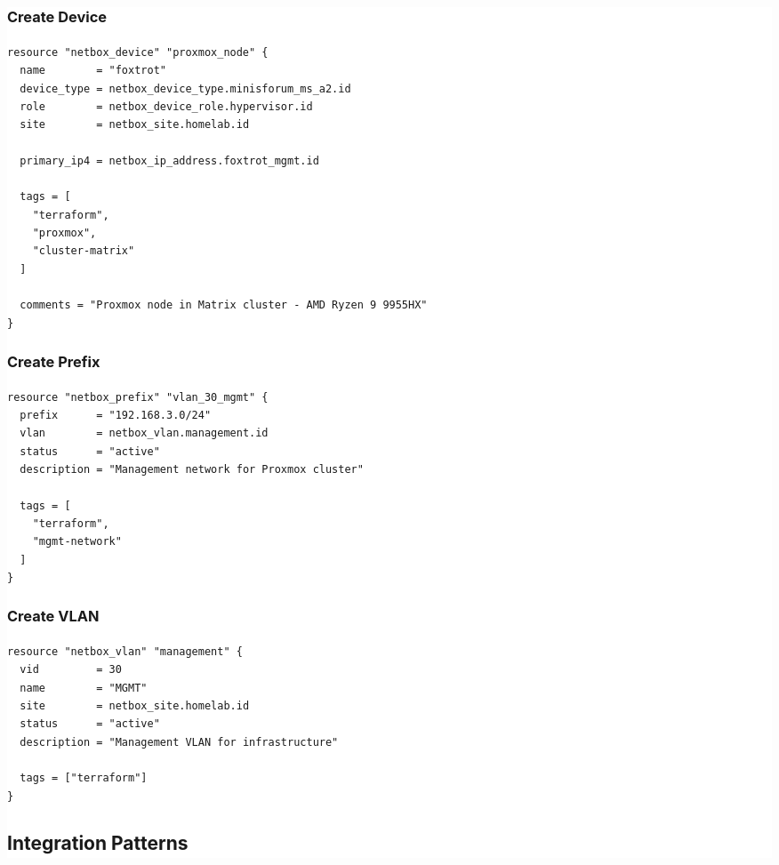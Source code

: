 ### Create Device

```hcl
resource "netbox_device" "proxmox_node" {
  name        = "foxtrot"
  device_type = netbox_device_type.minisforum_ms_a2.id
  role        = netbox_device_role.hypervisor.id
  site        = netbox_site.homelab.id

  primary_ip4 = netbox_ip_address.foxtrot_mgmt.id

  tags = [
    "terraform",
    "proxmox",
    "cluster-matrix"
  ]

  comments = "Proxmox node in Matrix cluster - AMD Ryzen 9 9955HX"
}
```

### Create Prefix

```hcl
resource "netbox_prefix" "vlan_30_mgmt" {
  prefix      = "192.168.3.0/24"
  vlan        = netbox_vlan.management.id
  status      = "active"
  description = "Management network for Proxmox cluster"

  tags = [
    "terraform",
    "mgmt-network"
  ]
}
```

### Create VLAN

```hcl
resource "netbox_vlan" "management" {
  vid         = 30
  name        = "MGMT"
  site        = netbox_site.homelab.id
  status      = "active"
  description = "Management VLAN for infrastructure"

  tags = ["terraform"]
}
```

## Integration Patterns
